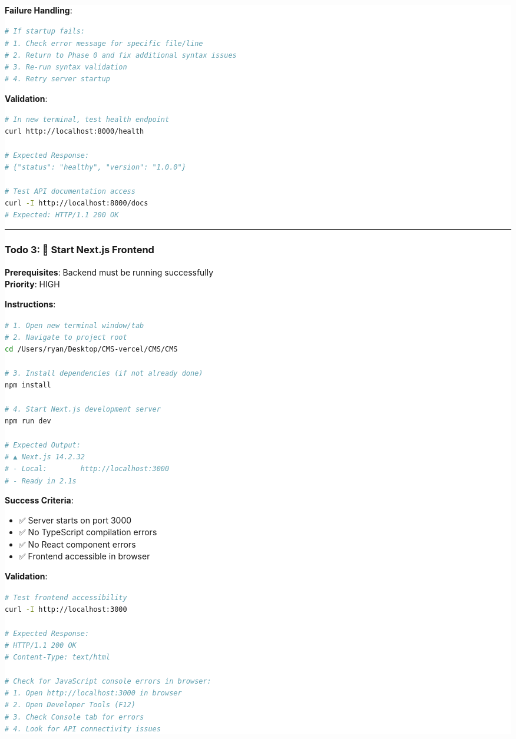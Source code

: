 **Failure Handling**:
```bash
# If startup fails:
# 1. Check error message for specific file/line
# 2. Return to Phase 0 and fix additional syntax issues
# 3. Re-run syntax validation
# 4. Retry server startup
```

**Validation**:
```bash
# In new terminal, test health endpoint
curl http://localhost:8000/health

# Expected Response:
# {"status": "healthy", "version": "1.0.0"}

# Test API documentation access
curl -I http://localhost:8000/docs
# Expected: HTTP/1.1 200 OK
```

---

### **Todo 3: 🎯 Start Next.js Frontend**

**Prerequisites**: Backend must be running successfully  
**Priority**: HIGH  

**Instructions**:
```bash
# 1. Open new terminal window/tab
# 2. Navigate to project root
cd /Users/ryan/Desktop/CMS-vercel/CMS/CMS

# 3. Install dependencies (if not already done)
npm install

# 4. Start Next.js development server
npm run dev

# Expected Output:
# ▲ Next.js 14.2.32
# - Local:        http://localhost:3000
# - Ready in 2.1s
```

**Success Criteria**:
- ✅ Server starts on port 3000
- ✅ No TypeScript compilation errors
- ✅ No React component errors
- ✅ Frontend accessible in browser

**Validation**:
```bash
# Test frontend accessibility
curl -I http://localhost:3000

# Expected Response:
# HTTP/1.1 200 OK
# Content-Type: text/html

# Check for JavaScript console errors in browser:
# 1. Open http://localhost:3000 in browser
# 2. Open Developer Tools (F12)
# 3. Check Console tab for errors
# 4. Look for API connectivity issues
```